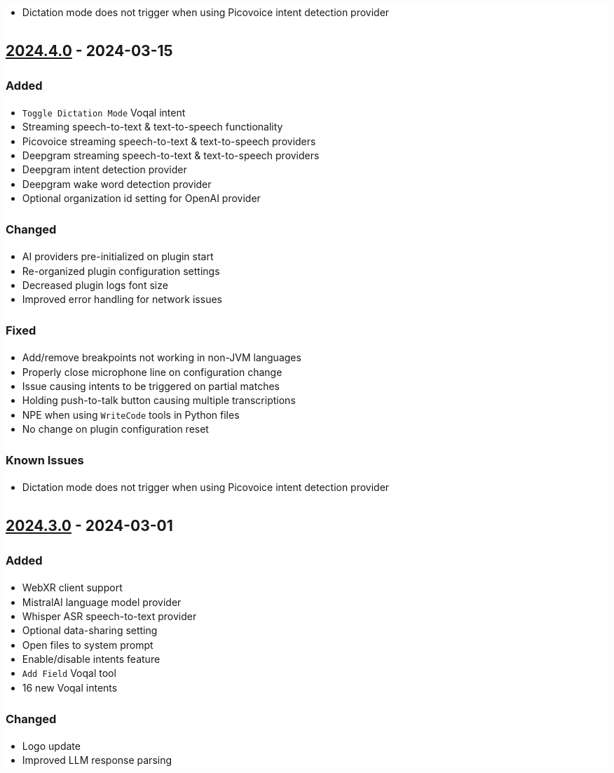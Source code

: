 - Dictation mode does not trigger when using Picovoice intent detection provider

## [2024.4.0] - 2024-03-15

### Added

- `Toggle Dictation Mode` Voqal intent
- Streaming speech-to-text & text-to-speech functionality
- Picovoice streaming speech-to-text & text-to-speech providers
- Deepgram streaming speech-to-text & text-to-speech providers
- Deepgram intent detection provider
- Deepgram wake word detection provider
- Optional organization id setting for OpenAI provider

### Changed

- AI providers pre-initialized on plugin start
- Re-organized plugin configuration settings
- Decreased plugin logs font size
- Improved error handling for network issues

### Fixed

- Add/remove breakpoints not working in non-JVM languages
- Properly close microphone line on configuration change
- Issue causing intents to be triggered on partial matches
- Holding push-to-talk button causing multiple transcriptions
- NPE when using `WriteCode` tools in Python files
- No change on plugin configuration reset

### Known Issues

- Dictation mode does not trigger when using Picovoice intent detection provider

## [2024.3.0] - 2024-03-01

### Added

- WebXR client support
- MistralAI language model provider
- Whisper ASR speech-to-text provider
- Optional data-sharing setting
- Open files to system prompt
- Enable/disable intents feature
- `Add Field` Voqal tool
- 16 new Voqal intents

### Changed

- Logo update
- Improved LLM response parsing


[Unreleased]: https://github.com/voqal/voqal/compare/v2024.10.3...HEAD
[2024.10.3]: https://github.com/voqal/voqal/compare/v2024.10.2...v2024.10.3
[2024.10.2]: https://github.com/voqal/voqal/compare/v2024.10.1...v2024.10.2
[2024.10.1]: https://github.com/voqal/voqal/compare/v2024.10.0...v2024.10.1
[2024.10.0]: https://github.com/voqal/voqal/compare/v2024.9.1...v2024.10.0
[2024.9.1]: https://github.com/voqal/voqal/compare/v2024.9.0...v2024.9.1
[2024.9.0]: https://github.com/voqal/voqal/compare/v2024.8.4...v2024.9.0
[2024.8.4]: https://github.com/voqal/voqal/compare/v2024.8.3...v2024.8.4
[2024.8.3]: https://github.com/voqal/voqal/compare/v2024.8.2...v2024.8.3
[2024.8.2]: https://github.com/voqal/voqal/compare/v2024.8.1...v2024.8.2
[2024.8.1]: https://github.com/voqal/voqal/compare/v2024.8.0...v2024.8.1
[2024.8.0]: https://github.com/voqal/voqal/compare/v2024.7.0...v2024.8.0
[2024.7.0]: https://github.com/voqal/voqal/compare/v2024.6.3...v2024.7.0
[2024.6.3]: https://github.com/voqal/voqal/compare/v2024.6.2...v2024.6.3
[2024.6.2]: https://github.com/voqal/voqal/compare/v2024.6.1...v2024.6.2
[2024.6.1]: https://github.com/voqal/voqal/compare/v2024.6.0...v2024.6.1
[2024.6.0]: https://github.com/voqal/voqal/compare/v2024.5.0...v2024.6.0
[2024.5.0]: https://github.com/voqal/voqal/compare/v2024.4.1...v2024.5.0
[2024.4.1]: https://github.com/voqal/voqal/compare/v2024.4.0...v2024.4.1
[2024.4.0]: https://github.com/voqal/voqal/compare/v2024.3.0...v2024.4.0
[2024.3.0]: https://github.com/voqal/voqal/compare/v2024.2.4...v2024.3.0
[2024.2.4]: https://github.com/voqal/voqal/compare/v2024.2.3...v2024.2.4
[2024.2.3]: https://github.com/voqal/voqal/compare/v2024.2.2...v2024.2.3
[2024.2.2]: https://github.com/voqal/voqal/compare/v2024.2.1...v2024.2.2
[2024.2.1]: https://github.com/voqal/voqal/compare/v2024.2.0...v2024.2.1
[2024.2.0]: https://github.com/voqal/voqal/compare/v2024.1.0...v2024.2.0
[2024.1.0]: https://github.com/voqal/voqal/compare/v2023.3.1...v2024.1.0
[2023.3.1]: https://github.com/voqal/voqal/compare/v2023.3.0...v2023.3.1
[2023.3.0]: https://github.com/voqal/voqal/compare/v2023.2.2...v2023.3.0
[2023.2.2]: https://github.com/voqal/voqal/compare/v2023.2.1...v2023.2.2
[2023.2.1]: https://github.com/voqal/voqal/compare/v2023.2.0...v2023.2.1
[2023.2.0]: https://github.com/voqal/voqal/compare/v2023.1.11...v2023.2.0
[2023.1.11]: https://github.com/voqal/voqal/compare/v2023.1.10...v2023.1.11
[2023.1.10]: https://github.com/voqal/voqal/compare/v2023.1.9...v2023.1.10
[2023.1.9]: https://github.com/voqal/voqal/compare/v2023.1.8...v2023.1.9
[2023.1.8]: https://github.com/voqal/voqal/commits/v2023.1.8